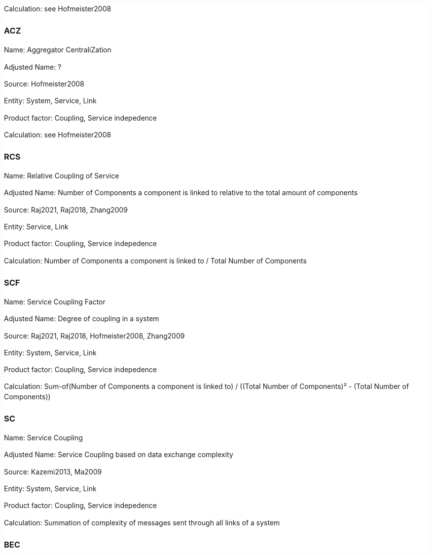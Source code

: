 Calculation: see Hofmeister2008

### ACZ

Name: Aggregator CentraliZation

Adjusted Name: ?

Source: Hofmeister2008

Entity: System, Service, Link

Product factor: Coupling, Service indepedence

Calculation: see Hofmeister2008

### RCS

Name: Relative Coupling of Service

Adjusted Name: Number of Components a component is linked to relative to the total amount of components

Source: Raj2021, Raj2018, Zhang2009

Entity: Service, Link

Product factor: Coupling, Service indepedence

Calculation: Number of Components a component is linked to / Total Number of Components

### SCF

Name: Service Coupling Factor

Adjusted Name: Degree of coupling in a system

Source: Raj2021, Raj2018, Hofmeister2008, Zhang2009

Entity: System, Service, Link

Product factor: Coupling, Service indepedence

Calculation: Sum-of(Number of Components a component is linked to) / ((Total Number of Components)² - (Total Number of Components))

### SC

Name: Service Coupling

Adjusted Name: Service Coupling based on data exchange complexity

Source: Kazemi2013, Ma2009

Entity: System, Service, Link

Product factor: Coupling, Service indepedence

Calculation: Summation of complexity of messages sent through all links of a system

### BEC
